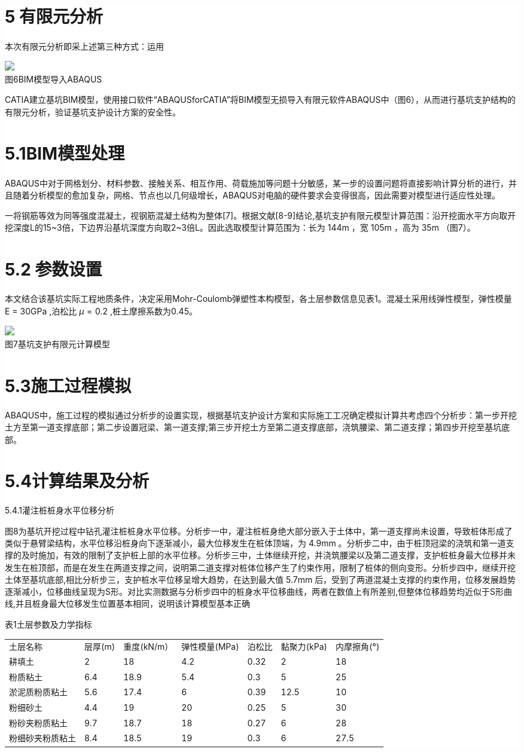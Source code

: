 # 5 有限元分析

本次有限元分析即采上述第三种方式：运用

![](images/3cfb42065b19c81db879703babb49229ba142bf65bf1610469b9834b09fd5e5a.jpg)  
图6BIM模型导入ABAQUS

CATIA建立基坑BIM模型，使用接口软件“ABAQUSforCATIA”将BIM模型无损导入有限元软件ABAQUS中（图6），从而进行基坑支护结构的有限元分析，验证基坑支护设计方案的安全性。

# 5.1BIM模型处理

ABAQUS中对于网格划分、材料参数、接触关系、相互作用、荷载施加等问题十分敏感，某一步的设置问题将直接影响计算分析的进行，并且随着分析模型的愈加复杂，网格、节点也以几何级增长，ABAQUS对电脑的硬件要求会变得很高，因此需要对模型进行适应性处理。

一将钢筋等效为同等强度混凝土，视钢筋混凝土结构为整体[7]。根据文献[8-9]结论,基坑支护有限元模型计算范围：沿开挖面水平方向取开挖深度L的15\~3倍，下边界沿基坑深度方向取2\~3倍L。因此选取模型计算范围为：长为 $1 4 4 \mathrm { m }$ ，宽 $1 0 5 \mathrm { m }$ ，高为 $3 5 \mathrm { m }$ （图7）。

# 5.2 参数设置

本文结合该基坑实际工程地质条件，决定采用Mohr-Coulomb弹塑性本构模型，各土层参数信息见表1。混凝土采用线弹性模型，弹性模量 $\textrm { E } =$ $3 0 \mathrm { G P a }$ ,泊松比 $\mu = 0 . 2$ ,桩土摩擦系数为0.45。

![](images/025c0d68ab5f1475bff5db7e0fac20ef2ff1db0bda8ad0fa917900a1121f8b6d.jpg)  
图7基坑支护有限元计算模型

# 5.3施工过程模拟

ABAQUS中，施工过程的模拟通过分析步的设置实现，根据基坑支护设计方案和实际施工工况确定模拟计算共考虑四个分析步：第一步开挖土方至第一道支撑底部；第二步设置冠梁、第一道支撑;第三步开挖土方至第二道支撑底部，浇筑腰梁、第二道支撑；第四步开挖至基坑底部。

# 5.4计算结果及分析

5.4.1灌注桩桩身水平位移分析

图8为基坑开挖过程中钻孔灌注桩桩身水平位移。分析步一中，灌注桩桩身绝大部分嵌入于土体中，第一道支撑尚未设置，导致桩体形成了类似于悬臂梁结构，水平位移沿桩身向下逐渐减小，最大位移发生在桩体顶端，为 $4 . 9 \mathrm { m m }$ 。分析步二中，由于桩顶冠梁的浇筑和第一道支撑的及时施加，有效的限制了支护桩上部的水平位移。分析步三中，土体继续开挖，并浇筑腰梁以及第二道支撑，支护桩桩身最大位移并未发生在桩顶部，而是在发生在两道支撑之间，说明第二道支撑对桩体位移产生了约束作用，限制了桩体的侧向变形。分析步四中，继续开挖土体至基坑底部,相比分析步三，支护桩水平位移呈增大趋势，在达到最大值 $5 . 7 \mathrm { m m }$ 后，受到了两道混凝土支撑的约束作用，位移发展趋势逐渐减小，位移曲线呈现为S形。对比实测数据与分析步四中的桩身水平位移曲线，两者在数值上有所差别,但整体位移趋势均近似于S形曲线,并且桩身最大位移发生位置基本相同，说明该计算模型基本正确

表1土层参数及力学指标  

<html><body><table><tr><td>土层名称</td><td>层厚(m)</td><td>重度(kN/m）</td><td>弹性模量(MPa)</td><td>泊松比</td><td>黏聚力(kPa)</td><td>内摩擦角(°)</td></tr><tr><td>耕填土</td><td>2</td><td>18</td><td>4.2</td><td>0.32</td><td>2</td><td>18</td></tr><tr><td>粉质粘土</td><td>6.4</td><td>18.9</td><td>5.4</td><td>0.3</td><td>5</td><td>25</td></tr><tr><td>淤泥质粉质粘土</td><td>5.6</td><td>17.4</td><td>6</td><td>0.39</td><td>12.5</td><td>10</td></tr><tr><td>粉细砂土</td><td>4.4</td><td>19</td><td>20</td><td>0.25</td><td>5</td><td>30</td></tr><tr><td>粉砂夹粉质粘土</td><td>9.7</td><td>18.7</td><td>18</td><td>0.27</td><td>6</td><td>28</td></tr><tr><td>粉细砂夹粉质粘土</td><td>8.4</td><td>18.5</td><td>19</td><td>0.3</td><td>6</td><td>27.5</td></tr></table></body></html>
